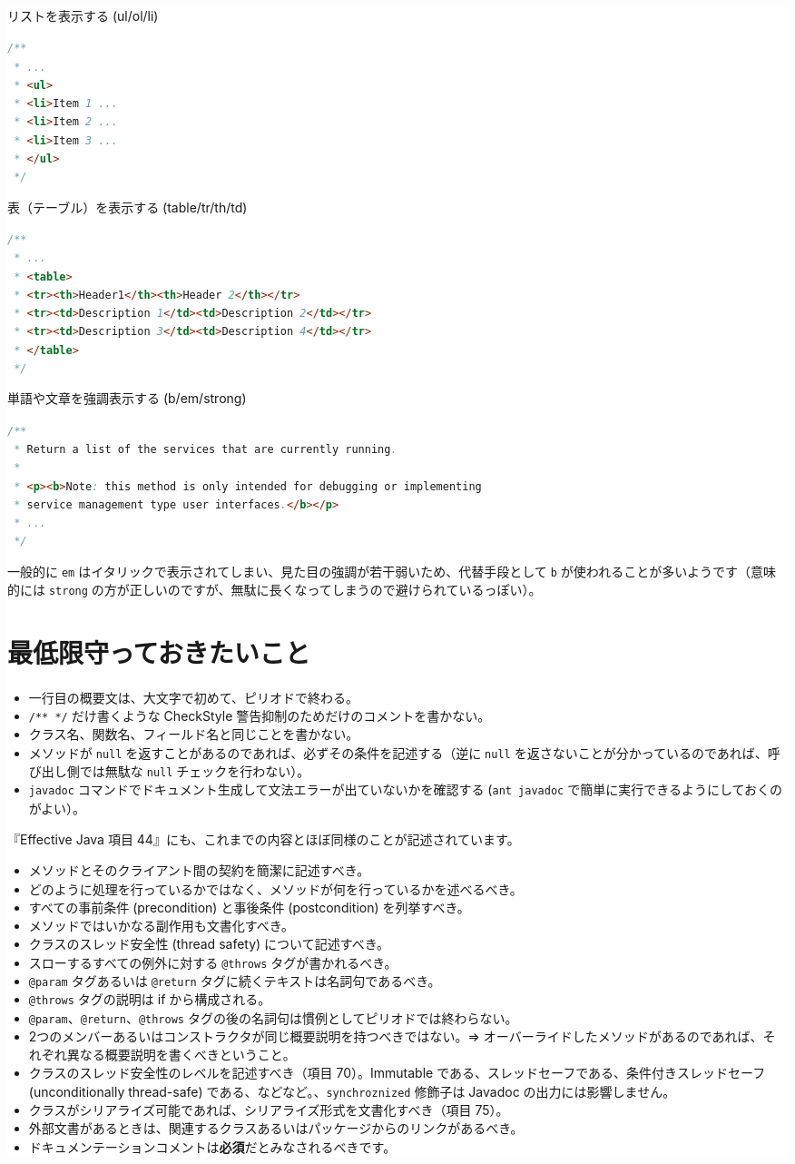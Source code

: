リストを表示する (ul/ol/li)

```java
/**
 * ...
 * <ul>
 * <li>Item 1 ...
 * <li>Item 2 ...
 * <li>Item 3 ...
 * </ul>
 */
```

表（テーブル）を表示する (table/tr/th/td)

```java
/**
 * ...
 * <table>
 * <tr><th>Header1</th><th>Header 2</th></tr>
 * <tr><td>Description 1</td><td>Description 2</td></tr>
 * <tr><td>Description 3</td><td>Description 4</td></tr>
 * </table>
 */
```

単語や文章を強調表示する (b/em/strong)

```java
/**
 * Return a list of the services that are currently running.
 *
 * <p><b>Note: this method is only intended for debugging or implementing
 * service management type user interfaces.</b></p>
 * ...
 */
```

一般的に `em` はイタリックで表示されてしまい、見た目の強調が若干弱いため、代替手段として `b` が使われることが多いようです（意味的には `strong` の方が正しいのですが、無駄に長くなってしまうので避けられているっぽい）。


# 最低限守っておきたいこと

  * 一行目の概要文は、大文字で初めて、ピリオドで終わる。
  * `/** */` だけ書くような CheckStyle 警告抑制のためだけのコメントを書かない。
  * クラス名、関数名、フィールド名と同じことを書かない。
  * メソッドが `null` を返すことがあるのであれば、必ずその条件を記述する（逆に `null` を返さないことが分かっているのであれば、呼び出し側では無駄な `null` チェックを行わない）。
  * `javadoc` コマンドでドキュメント生成して文法エラーが出ていないかを確認する (`ant javadoc` で簡単に実行できるようにしておくのがよい）。

『Effective Java 項目 44』にも、これまでの内容とほぼ同様のことが記述されています。

  * メソッドとそのクライアント間の契約を簡潔に記述すべき。
  * どのように処理を行っているかではなく、メソッドが何を行っているかを述べるべき。
  * すべての事前条件 (precondition) と事後条件 (postcondition) を列挙すべき。
  * メソッドではいかなる副作用も文書化すべき。
  * クラスのスレッド安全性 (thread safety) について記述すべき。
  * スローするすべての例外に対する `@throws` タグが書かれるべき。
  * `@param` タグあるいは `@return` タグに続くテキストは名詞句であるべき。
  * `@throws` タグの説明は if から構成される。
  * `@param`、`@return`、`@throws` タグの後の名詞句は慣例としてピリオドでは終わらない。
  * 2つのメンバーあるいはコンストラクタが同じ概要説明を持つべきではない。=> オーバーライドしたメソッドがあるのであれば、それぞれ異なる概要説明を書くべきということ。
  * クラスのスレッド安全性のレベルを記述すべき（項目 70）。Immutable である、スレッドセーフである、条件付きスレッドセーフ (unconditionally thread-safe) である、などなど。、`synchroznized` 修飾子は Javadoc の出力には影響しません。
  * クラスがシリアライズ可能であれば、シリアライズ形式を文書化すべき（項目 75）。
  * 外部文書があるときは、関連するクラスあるいはパッケージからのリンクがあるべき。
  * ドキュメンテーションコメントは**必須**だとみなされるべきです。
